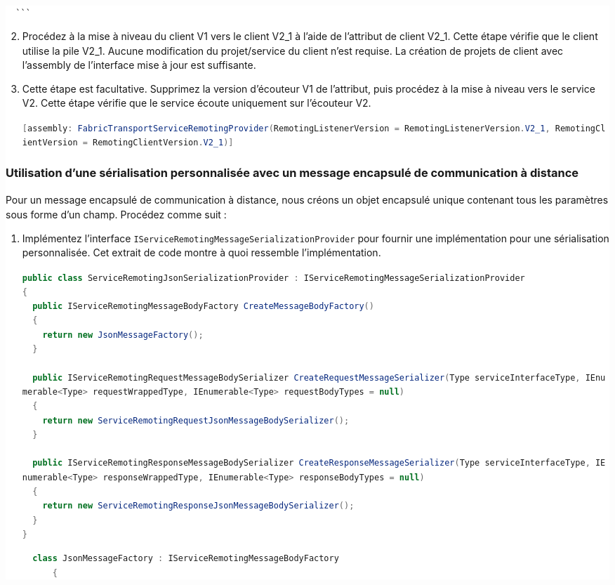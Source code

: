       ```
2. Procédez à la mise à niveau du client V1 vers le client V2_1 à l’aide de l’attribut de client V2_1.
Cette étape vérifie que le client utilise la pile V2_1.
Aucune modification du projet/service du client n’est requise. La création de projets de client avec l’assembly de l’interface mise à jour est suffisante.

3. Cette étape est facultative. Supprimez la version d’écouteur V1 de l’attribut, puis procédez à la mise à niveau vers le service V2.
Cette étape vérifie que le service écoute uniquement sur l’écouteur V2.

    ```csharp
    [assembly: FabricTransportServiceRemotingProvider(RemotingListenerVersion = RemotingListenerVersion.V2_1, RemotingClientVersion = RemotingClientVersion.V2_1)]
    ```
  
### <a name="use-custom-serialization-with-a-remoting-wrapped-message"></a>Utilisation d’une sérialisation personnalisée avec un message encapsulé de communication à distance

Pour un message encapsulé de communication à distance, nous créons un objet encapsulé unique contenant tous les paramètres sous forme d’un champ.
Procédez comme suit :

1. Implémentez l’interface `IServiceRemotingMessageSerializationProvider` pour fournir une implémentation pour une sérialisation personnalisée.
    Cet extrait de code montre à quoi ressemble l’implémentation.

      ```csharp
      public class ServiceRemotingJsonSerializationProvider : IServiceRemotingMessageSerializationProvider
      {
        public IServiceRemotingMessageBodyFactory CreateMessageBodyFactory()
        {
          return new JsonMessageFactory();
        }

        public IServiceRemotingRequestMessageBodySerializer CreateRequestMessageSerializer(Type serviceInterfaceType, IEnumerable<Type> requestWrappedType, IEnumerable<Type> requestBodyTypes = null)
        {
          return new ServiceRemotingRequestJsonMessageBodySerializer();
        }

        public IServiceRemotingResponseMessageBodySerializer CreateResponseMessageSerializer(Type serviceInterfaceType, IEnumerable<Type> responseWrappedType, IEnumerable<Type> responseBodyTypes = null)
        {
          return new ServiceRemotingResponseJsonMessageBodySerializer();
        }
      }
      ```
      ```csharp
        class JsonMessageFactory : IServiceRemotingMessageBodyFactory
            {
